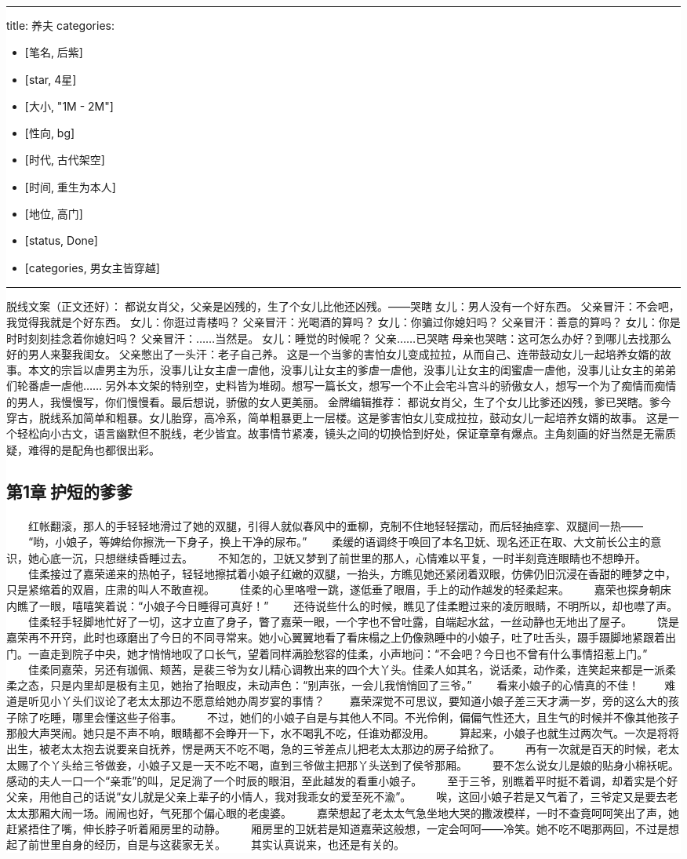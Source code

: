
---
title: 养夫
categories:
- [笔名, 后紫]
- [star, 4星]
- [大小, "1M - 2M"]
- [性向, bg]
- [时代, 古代架空]
- [时间, 重生为本人]
- [地位, 高门]
- [status, Done]

- [categories, 男女主皆穿越]
---
脱线文案（正文还好）：
都说女肖父，父亲是凶残的，生了个女儿比他还凶残。——哭瞎
女儿：男人没有一个好东西。
父亲冒汗：不会吧，我觉得我就是个好东西。
女儿：你逛过青楼吗？
父亲冒汗：光喝酒的算吗？
女儿：你骗过你媳妇吗？
父亲冒汗：善意的算吗？
女儿：你是时时刻刻挂念着你媳妇吗？
父亲冒汗：……当然是。
女儿：睡觉的时候呢？
父亲……已哭瞎
母亲也哭瞎：这可怎么办好？到哪儿去找那么好的男人来娶我闺女。
父亲憋出了一头汗：老子自己养。
这是一个当爹的害怕女儿变成拉拉，从而自己、连带鼓动女儿一起培养女婿的故事。本文的宗旨以虐男主为乐，没事儿让女主虐一虐他，没事儿让女主的爹虐一虐他，没事儿让女主的闺蜜虐一虐他，没事儿让女主的弟弟们轮番虐一虐他……
另外本文架的特别空，史料皆为堆砌。想写一篇长文，想写一个不止会宅斗宫斗的骄傲女人，想写一个为了痴情而痴情的男人，我慢慢写，你们慢慢看。最后想说，骄傲的女人更美丽。
金牌编辑推荐：
都说女肖父，生了个女儿比爹还凶残，爹已哭瞎。爹今穿古，脱线系加简单和粗暴。女儿胎穿，高冷系，简单粗暴更上一层楼。这是爹害怕女儿变成拉拉，鼓动女儿一起培养女婿的故事。
这是一个轻松向小古文，语言幽默但不脱线，老少皆宜。故事情节紧凑，镜头之间的切换恰到好处，保证章章有爆点。主角刻画的好当然是无需质疑，难得的是配角也都很出彩。


## 第1章 护短的爹爹

　　红帐翻滚，那人的手轻轻地滑过了她的双腿，引得人就似春风中的垂柳，克制不住地轻轻摆动，而后轻抽痉挛、双腿间一热——
　　“哟，小娘子，等婢给你擦洗一下身子，换上干净的尿布。”
　　柔缓的语调终于唤回了本名卫妩、现名还正在取、大文前长公主的意识，她心底一沉，只想继续昏睡过去。
　　不知怎的，卫妩又梦到了前世里的那人，心情难以平复，一时半刻竟连眼睛也不想睁开。
　　佳柔接过了嘉荣递来的热帕子，轻轻地擦拭着小娘子红嫩的双腿，一抬头，方瞧见她还紧闭着双眼，仿佛仍旧沉浸在香甜的睡梦之中，只是紧缩着的双眉，庄肃的叫人不敢直视。
　　佳柔的心里咯噔一跳，遂低垂了眼眉，手上的动作越发的轻柔起来。
　　嘉荣也探身朝床内瞧了一眼，嘻嘻笑着说：“小娘子今日睡得可真好！”
　　还待说些什么的时候，瞧见了佳柔瞪过来的凌厉眼睛，不明所以，却也噤了声。
　　佳柔轻手轻脚地忙好了一切，这才立直了身子，瞥了嘉荣一眼，一个字也不曾吐露，自端起水盆，一丝动静也无地出了屋子。
　　饶是嘉荣再不开窍，此时也琢磨出了今日的不同寻常来。她小心翼翼地看了看床榻之上仍像熟睡中的小娘子，吐了吐舌头，蹑手蹑脚地紧跟着出门。一直走到院子中央，她才悄悄地叹了口长气，望着同样满脸愁容的佳柔，小声地问：“不会吧？今日也不曾有什么事情招惹上门。”
　　佳柔同嘉荣，另还有珈佩、颊茜，是裴三爷为女儿精心调教出来的四个大丫头。佳柔人如其名，说话柔，动作柔，连笑起来都是一派柔柔之态，只是内里却是极有主见，她抬了抬眼皮，未动声色：“别声张，一会儿我悄悄回了三爷。”
　　看来小娘子的心情真的不佳！
　　难道是听见小丫头们议论了老太太那边不愿意给她办周岁宴的事情？
　　嘉荣深觉不可思议，要知道小娘子差三天才满一岁，旁的这么大的孩子除了吃睡，哪里会懂这些子俗事。
　　不过，她们的小娘子自是与其他人不同。不光伶俐，偏偏气性还大，且生气的时候并不像其他孩子那般大声哭闹。她只是不声不响，眼睛都不会睁开一下，水不喝乳不吃，任谁劝都没用。
　　算起来，小娘子也就生过两次气。一次是将将出生，被老太太抱去说要亲自抚养，愣是两天不吃不喝，急的三爷差点儿把老太太那边的房子给掀了。
　　再有一次就是百天的时候，老太太赐了个丫头给三爷做妾，小娘子又是一天不吃不喝，直到三爷做主把那丫头送到了侯爷那厢。
　　要不怎么说女儿是娘的贴身小棉袄呢。感动的夫人一口一个“亲乖”的叫，足足淌了一个时辰的眼泪，至此越发的看重小娘子。
　　至于三爷，别瞧着平时挺不着调，却着实是个好父亲，用他自己的话说“女儿就是父亲上辈子的小情人，我对我乖女的爱至死不渝”。
　　唉，这回小娘子若是又气着了，三爷定又是要去老太太那厢大闹一场。闹闹也好，气死那个偏心眼的老虔婆。
　　嘉荣想起了老太太气急坐地大哭的撒泼模样，一时不查竟呵呵笑出了声，她赶紧捂住了嘴，伸长脖子听着厢房里的动静。
　　厢房里的卫妩若是知道嘉荣这般想，一定会呵呵——冷笑。她不吃不喝那两回，不过是想起了前世里自身的经历，自是与这裴家无关。
　　其实认真说来，也还是有关的。